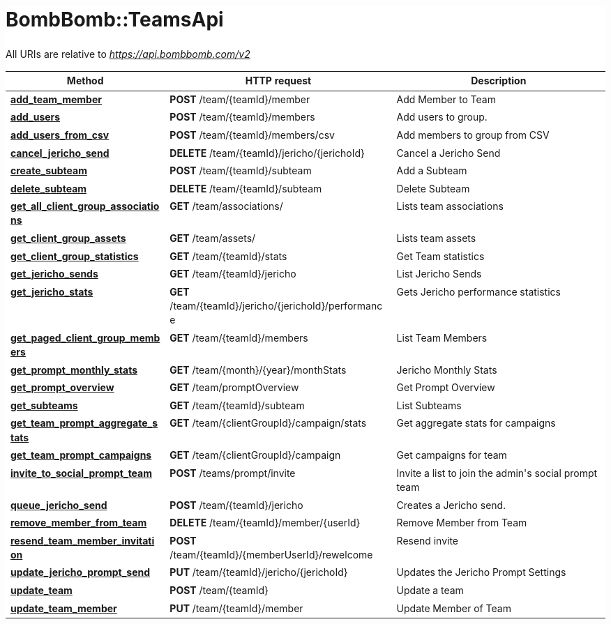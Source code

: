 # BombBomb::TeamsApi

All URIs are relative to *https://api.bombbomb.com/v2*

Method | HTTP request | Description
------------- | ------------- | -------------
[**add_team_member**](TeamsApi.md#add_team_member) | **POST** /team/{teamId}/member | Add Member to Team
[**add_users**](TeamsApi.md#add_users) | **POST** /team/{teamId}/members | Add users to group.
[**add_users_from_csv**](TeamsApi.md#add_users_from_csv) | **POST** /team/{teamId}/members/csv | Add members to group from CSV
[**cancel_jericho_send**](TeamsApi.md#cancel_jericho_send) | **DELETE** /team/{teamId}/jericho/{jerichoId} | Cancel a Jericho Send
[**create_subteam**](TeamsApi.md#create_subteam) | **POST** /team/{teamId}/subteam | Add a Subteam
[**delete_subteam**](TeamsApi.md#delete_subteam) | **DELETE** /team/{teamId}/subteam | Delete Subteam
[**get_all_client_group_associations**](TeamsApi.md#get_all_client_group_associations) | **GET** /team/associations/ | Lists team associations
[**get_client_group_assets**](TeamsApi.md#get_client_group_assets) | **GET** /team/assets/ | Lists team assets
[**get_client_group_statistics**](TeamsApi.md#get_client_group_statistics) | **GET** /team/{teamId}/stats | Get Team statistics
[**get_jericho_sends**](TeamsApi.md#get_jericho_sends) | **GET** /team/{teamId}/jericho | List Jericho Sends
[**get_jericho_stats**](TeamsApi.md#get_jericho_stats) | **GET** /team/{teamId}/jericho/{jerichoId}/performance | Gets Jericho performance statistics
[**get_paged_client_group_members**](TeamsApi.md#get_paged_client_group_members) | **GET** /team/{teamId}/members | List Team Members
[**get_prompt_monthly_stats**](TeamsApi.md#get_prompt_monthly_stats) | **GET** /team/{month}/{year}/monthStats | Jericho Monthly Stats
[**get_prompt_overview**](TeamsApi.md#get_prompt_overview) | **GET** /team/promptOverview | Get Prompt Overview
[**get_subteams**](TeamsApi.md#get_subteams) | **GET** /team/{teamId}/subteam | List Subteams
[**get_team_prompt_aggregate_stats**](TeamsApi.md#get_team_prompt_aggregate_stats) | **GET** /team/{clientGroupId}/campaign/stats | Get aggregate stats for campaigns
[**get_team_prompt_campaigns**](TeamsApi.md#get_team_prompt_campaigns) | **GET** /team/{clientGroupId}/campaign | Get campaigns for team
[**invite_to_social_prompt_team**](TeamsApi.md#invite_to_social_prompt_team) | **POST** /teams/prompt/invite | Invite a list to join the admin&#39;s social prompt team
[**queue_jericho_send**](TeamsApi.md#queue_jericho_send) | **POST** /team/{teamId}/jericho | Creates a Jericho send.
[**remove_member_from_team**](TeamsApi.md#remove_member_from_team) | **DELETE** /team/{teamId}/member/{userId} | Remove Member from Team
[**resend_team_member_invitation**](TeamsApi.md#resend_team_member_invitation) | **POST** /team/{teamId}/{memberUserId}/rewelcome | Resend invite
[**update_jericho_prompt_send**](TeamsApi.md#update_jericho_prompt_send) | **PUT** /team/{teamId}/jericho/{jerichoId} | Updates the Jericho Prompt Settings
[**update_team**](TeamsApi.md#update_team) | **POST** /team/{teamId} | Update a team
[**update_team_member**](TeamsApi.md#update_team_member) | **PUT** /team/{teamId}/member | Update Member of Team
